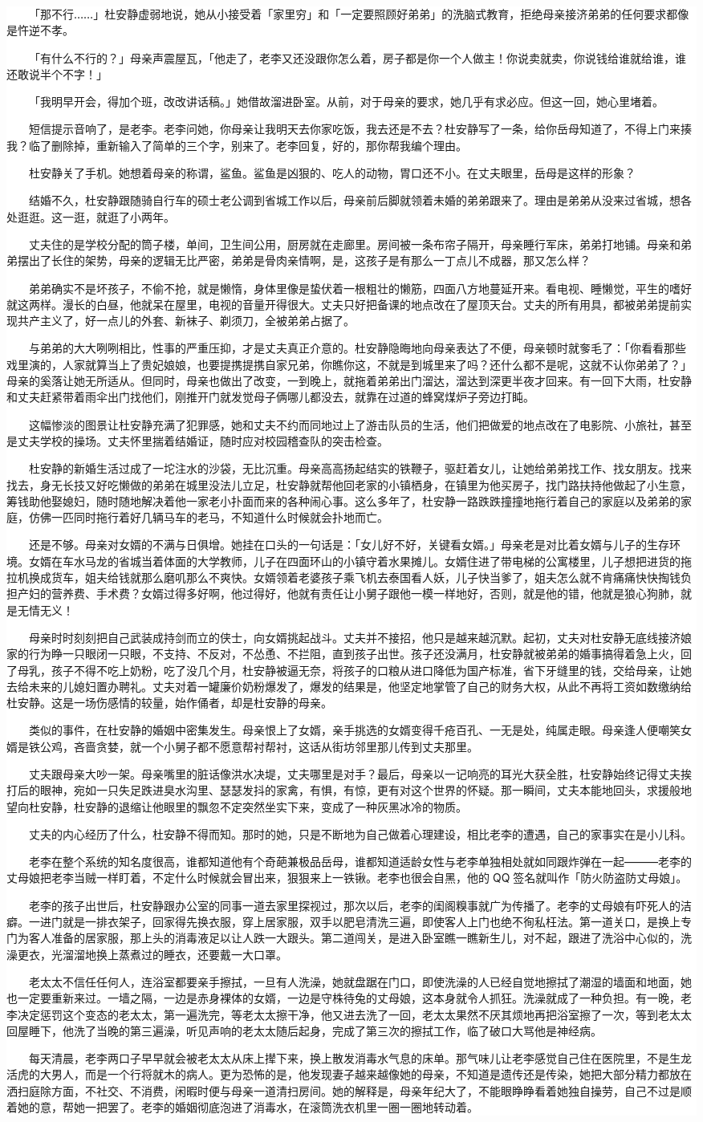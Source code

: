 &emsp;&emsp;「那不行……」杜安静虚弱地说，她从小接受着「家里穷」和「一定要照顾好弟弟」的洗脑式教育，拒绝母亲接济弟弟的任何要求都像是忤逆不孝。  
  
&emsp;&emsp;「有什么不行的？」母亲声震屋瓦，「他走了，老李又还没跟你怎么着，房子都是你一个人做主！你说卖就卖，你说钱给谁就给谁，谁还敢说半个不字！」  
  
&emsp;&emsp;「我明早开会，得加个班，改改讲话稿。」她借故溜进卧室。从前，对于母亲的要求，她几乎有求必应。但这一回，她心里堵着。  
  
&emsp;&emsp;短信提示音响了，是老李。老李问她，你母亲让我明天去你家吃饭，我去还是不去？杜安静写了一条，给你岳母知道了，不得上门来揍我？临了删除掉，重新输入了简单的三个字，别来了。老李回复，好的，那你帮我编个理由。  
  
&emsp;&emsp;杜安静关了手机。她想着母亲的称谓，鲨鱼。鲨鱼是凶狠的、吃人的动物，胃口还不小。在丈夫眼里，岳母是这样的形象？  
  
&emsp;&emsp;结婚不久，杜安静跟随骑自行车的硕士老公调到省城工作以后，母亲前后脚就领着未婚的弟弟跟来了。理由是弟弟从没来过省城，想各处逛逛。这一逛，就逛了小两年。  
  
&emsp;&emsp;丈夫住的是学校分配的筒子楼，单间，卫生间公用，厨房就在走廊里。房间被一条布帘子隔开，母亲睡行军床，弟弟打地铺。母亲和弟弟摆出了长住的架势，母亲的逻辑无比严密，弟弟是骨肉亲情啊，是，这孩子是有那么一丁点儿不成器，那又怎么样？  
  
&emsp;&emsp;弟弟确实不是坏孩子，不偷不抢，就是懒惰，身体里像是蛰伏着一根粗壮的懒筋，四面八方地蔓延开来。看电视、睡懒觉，平生的嗜好就这两样。漫长的白昼，他就呆在屋里，电视的音量开得很大。丈夫只好把备课的地点改在了屋顶天台。丈夫的所有用具，都被弟弟提前实现共产主义了，好一点儿的外套、新袜子、剃须刀，全被弟弟占据了。  
  
&emsp;&emsp;与弟弟的大大咧咧相比，性事的严重压抑，才是丈夫真正介意的。杜安静隐晦地向母亲表达了不便，母亲顿时就奓毛了：「你看看那些戏里演的，人家就算当上了贵妃娘娘，也要提携提携自家兄弟，你瞧你这，不就是到城里来了吗？还什么都不是呢，这就不认你弟弟了？」母亲的奚落让她无所适从。但同时，母亲也做出了改变，一到晚上，就拖着弟弟出门溜达，溜达到深更半夜才回来。有一回下大雨，杜安静和丈夫赶紧带着雨伞出门找他们，刚推开门就发觉母子俩哪儿都没去，就靠在过道的蜂窝煤炉子旁边打盹。  
  
&emsp;&emsp;这幅惨淡的图景让杜安静充满了犯罪感，她和丈夫不约而同地过上了游击队员的生活，他们把做爱的地点改在了电影院、小旅社，甚至是丈夫学校的操场。丈夫怀里揣着结婚证，随时应对校园稽查队的突击检查。  
  
&emsp;&emsp;杜安静的新婚生活过成了一坨注水的沙袋，无比沉重。母亲高高扬起结实的铁鞭子，驱赶着女儿，让她给弟弟找工作、找女朋友。找来找去，身无长技又好吃懒做的弟弟在城里没法儿立足，杜安静就帮他回老家的小镇栖身，在镇里为他买房子，找门路扶持他做起了小生意，筹钱助他娶媳妇，随时随地解决着他一家老小扑面而来的各种闹心事。这么多年了，杜安静一路跌跌撞撞地拖行着自己的家庭以及弟弟的家庭，仿佛一匹同时拖行着好几辆马车的老马，不知道什么时候就会扑地而亡。  
  
&emsp;&emsp;还是不够。母亲对女婿的不满与日俱增。她挂在口头的一句话是：「女儿好不好，关键看女婿。」母亲老是对比着女婿与儿子的生存环境。女婿在车水马龙的省城当着体面的大学教师，儿子在四面环山的小镇守着水果摊儿。女婿住进了带电梯的公寓楼里，儿子想把进货的拖拉机换成货车，姐夫给钱就那么磨叽那么不爽快。女婿领着老婆孩子乘飞机去泰国看人妖，儿子快当爹了，姐夫怎么就不肯痛痛快快掏钱负担产妇的营养费、手术费？女婿过得多好啊，他过得好，他就有责任让小舅子跟他一模一样地好，否则，就是他的错，他就是狼心狗肺，就是无情无义！  
  
&emsp;&emsp;母亲时时刻刻把自己武装成持剑而立的侠士，向女婿挑起战斗。丈夫并不接招，他只是越来越沉默。起初，丈夫对杜安静无底线接济娘家的行为睁一只眼闭一只眼，不支持、不反对，不怂恿、不拦阻，直到孩子出世。孩子还没满月，杜安静就被弟弟的婚事搞得着急上火，回了母乳，孩子不得不吃上奶粉，吃了没几个月，杜安静被逼无奈，将孩子的口粮从进口降低为国产标准，省下牙缝里的钱，交给母亲，让她去给未来的儿媳妇置办聘礼。丈夫对着一罐廉价奶粉爆发了，爆发的结果是，他坚定地掌管了自己的财务大权，从此不再将工资如数缴纳给杜安静。这是一场伤感情的较量，始作俑者，却是杜安静的母亲。  
  
&emsp;&emsp;类似的事件，在杜安静的婚姻中密集发生。母亲恨上了女婿，亲手挑选的女婿变得千疮百孔、一无是处，纯属走眼。母亲逢人便嘲笑女婿是铁公鸡，吝啬贪婪，就一个小舅子都不愿意帮衬帮衬，这话从街坊邻里那儿传到丈夫那里。  
  
&emsp;&emsp;丈夫跟母亲大吵一架。母亲嘴里的脏话像洪水决堤，丈夫哪里是对手？最后，母亲以一记响亮的耳光大获全胜，杜安静始终记得丈夫挨打后的眼神，宛如一只失足跌进臭水沟里、瑟瑟发抖的家禽，有惧，有惊，更有对这个世界的怀疑。那一瞬间，丈夫本能地回头，求援般地望向杜安静，杜安静的退缩让他眼里的飘忽不定突然坐实下来，变成了一种灰黑冰冷的物质。  
  
&emsp;&emsp;丈夫的内心经历了什么，杜安静不得而知。那时的她，只是不断地为自己做着心理建设，相比老李的遭遇，自己的家事实在是小儿科。  
  
&emsp;&emsp;老李在整个系统的知名度很高，谁都知道他有个奇葩兼极品岳母，谁都知道适龄女性与老李单独相处就如同跟炸弹在一起———老李的丈母娘把老李当贼一样盯着，不定什么时候就会冒出来，狠狠来上一铁锹。老李也很会自黑，他的 QQ 签名就叫作「防火防盗防丈母娘」。  
  
&emsp;&emsp;老李的孩子出世后，杜安静跟办公室的同事一道去家里探视过，那次以后，老李的闺阁糗事就广为传播了。老李的丈母娘有吓死人的洁癖。一进门就是一排衣架子，回家得先换衣服，穿上居家服，双手以肥皂清洗三遍，即使客人上门也绝不徇私枉法。第一道关口，是换上专门为客人准备的居家服，那上头的消毒液足以让人跌一大跟头。第二道闯关，是进入卧室瞧一瞧新生儿，对不起，跟进了洗浴中心似的，洗澡更衣，光溜溜地换上蒸煮过的睡衣，还要戴一大口罩。  
  
&emsp;&emsp;老太太不信任任何人，连浴室都要亲手擦拭，一旦有人洗澡，她就盘踞在门口，即使洗澡的人已经自觉地擦拭了潮湿的墙面和地面，她也一定要重新来过。一墙之隔，一边是赤身裸体的女婿，一边是守株待兔的丈母娘，这本身就令人抓狂。洗澡就成了一种负担。有一晚，老李决定惩罚这个变态的老太太，第一遍洗完，等老太太擦干净，他又进去洗了一回，老太太果然不厌其烦地再把浴室擦了一次，等到老太太回屋睡下，他洗了当晚的第三遍澡，听见声响的老太太随后起身，完成了第三次的擦拭工作，临了破口大骂他是神经病。  
  
&emsp;&emsp;每天清晨，老李两口子早早就会被老太太从床上撵下来，换上散发消毒水气息的床单。那气味儿让老李感觉自己住在医院里，不是生龙活虎的大男人，而是一个行将就木的病人。更为恐怖的是，他发现妻子越来越像她的母亲，不知道是遗传还是传染，她把大部分精力都放在洒扫庭除方面，不社交、不消费，闲暇时便与母亲一道清扫房间。她的解释是，母亲年纪大了，不能眼睁睁看着她独自操劳，自己不过是顺着她的意，帮她一把罢了。老李的婚姻彻底泡进了消毒水，在滚筒洗衣机里一圈一圈地转动着。  
  